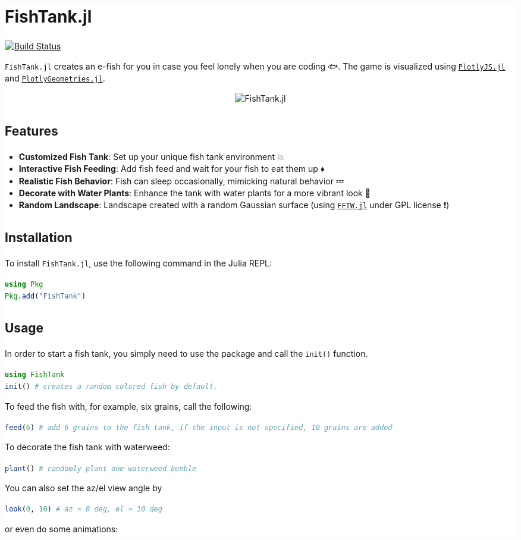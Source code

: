 # FishTank.jl

[![Build Status](https://github.com/akjake616/FishTank.jl/actions/workflows/CI.yml/badge.svg)](https://github.com/akjake616/FishTank.jl/actions/workflows/CI.yml)

`FishTank.jl` creates an e-fish for you in case you feel lonely when you are coding :fish:. The game is visualized using [`PlotlyJS.jl`](https://github.com/JuliaPlots/PlotlyJS.jl) and [`PlotlyGeometries.jl`](https://github.com/akjake616/PlotlyGeometries.jl).

<p align="center">
  <img alt="FishTank.jl" src="./media/fish-tank.gif" width="50%" height="auto" />
</p>

## Features

- **Customized Fish Tank**: Set up your unique fish tank environment :boom:
- **Interactive Fish Feeding**: Add fish feed and wait for your fish to eat them up :diamonds:
- **Realistic Fish Behavior**: Fish can sleep occasionally, mimicking natural behavior :zzz:
- **Decorate with Water Plants**: Enhance the tank with water plants for a more vibrant look :seedling:
- **Random Landscape**: Landscape created with a random Gaussian surface (using [`FFTW.jl`](https://github.com/JuliaMath/FFTW.jl) under GPL license :exclamation:)

## Installation

To install `FishTank.jl`, use the following command in the Julia REPL:

```julia
using Pkg
Pkg.add("FishTank")
```

## Usage

In order to start a fish tank, you simply need to use the package and call the `init()` function.

```julia
using FishTank
init() # creates a random colored fish by default.
```

To feed the fish with, for example, six grains, call the following:

```julia 
feed(6) # add 6 grains to the fish tank, if the input is not specified, 10 grains are added
```

To decorate the fish tank with waterweed:
```julia 
plant() # randomly plant one waterweed bunble
```

You can also set the az/el view angle by
```julia 
look(0, 10) # az = 0 deg, el = 10 deg
```
or even do some animations:
